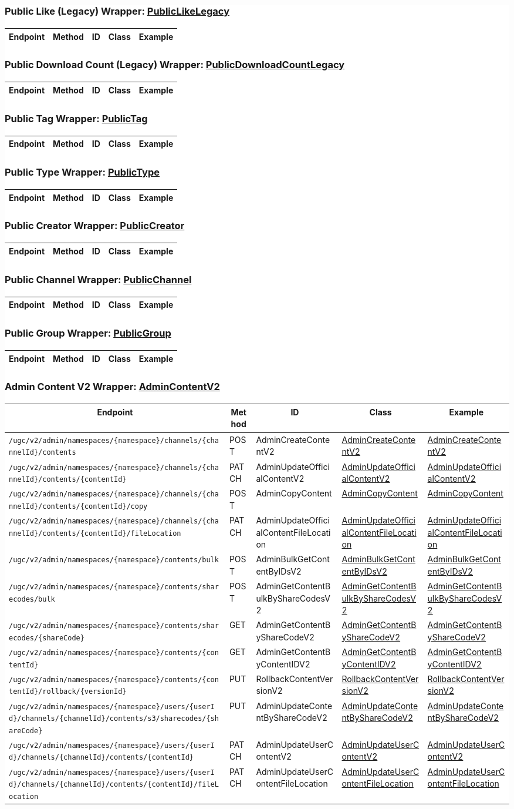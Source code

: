 ### Public Like (Legacy) Wrapper:  [PublicLikeLegacy](../../apis/AccelByte.Sdk.Api.Ugc/Wrapper/PublicLikeLegacy.cs)
| Endpoint | Method | ID | Class | Example |
|---|---|---|---|---|

### Public Download Count (Legacy) Wrapper:  [PublicDownloadCountLegacy](../../apis/AccelByte.Sdk.Api.Ugc/Wrapper/PublicDownloadCountLegacy.cs)
| Endpoint | Method | ID | Class | Example |
|---|---|---|---|---|

### Public Tag Wrapper:  [PublicTag](../../apis/AccelByte.Sdk.Api.Ugc/Wrapper/PublicTag.cs)
| Endpoint | Method | ID | Class | Example |
|---|---|---|---|---|

### Public Type Wrapper:  [PublicType](../../apis/AccelByte.Sdk.Api.Ugc/Wrapper/PublicType.cs)
| Endpoint | Method | ID | Class | Example |
|---|---|---|---|---|

### Public Creator Wrapper:  [PublicCreator](../../apis/AccelByte.Sdk.Api.Ugc/Wrapper/PublicCreator.cs)
| Endpoint | Method | ID | Class | Example |
|---|---|---|---|---|

### Public Channel Wrapper:  [PublicChannel](../../apis/AccelByte.Sdk.Api.Ugc/Wrapper/PublicChannel.cs)
| Endpoint | Method | ID | Class | Example |
|---|---|---|---|---|

### Public Group Wrapper:  [PublicGroup](../../apis/AccelByte.Sdk.Api.Ugc/Wrapper/PublicGroup.cs)
| Endpoint | Method | ID | Class | Example |
|---|---|---|---|---|

### Admin Content V2 Wrapper:  [AdminContentV2](../../apis/AccelByte.Sdk.Api.Ugc/Wrapper/AdminContentV2.cs)
| Endpoint | Method | ID | Class | Example |
|---|---|---|---|---|
| `/ugc/v2/admin/namespaces/{namespace}/channels/{channelId}/contents` | POST | AdminCreateContentV2 | [AdminCreateContentV2](../../apis/AccelByte.Sdk.Api.Ugc/Operation/AdminContentV2/AdminCreateContentV2.cs) | [AdminCreateContentV2](../../samples/AccelByte.Sdk.Sample.Cli/ApiCommand/Ugc/AdminContentV2/AdminCreateContentV2.cs) |
| `/ugc/v2/admin/namespaces/{namespace}/channels/{channelId}/contents/{contentId}` | PATCH | AdminUpdateOfficialContentV2 | [AdminUpdateOfficialContentV2](../../apis/AccelByte.Sdk.Api.Ugc/Operation/AdminContentV2/AdminUpdateOfficialContentV2.cs) | [AdminUpdateOfficialContentV2](../../samples/AccelByte.Sdk.Sample.Cli/ApiCommand/Ugc/AdminContentV2/AdminUpdateOfficialContentV2.cs) |
| `/ugc/v2/admin/namespaces/{namespace}/channels/{channelId}/contents/{contentId}/copy` | POST | AdminCopyContent | [AdminCopyContent](../../apis/AccelByte.Sdk.Api.Ugc/Operation/AdminContentV2/AdminCopyContent.cs) | [AdminCopyContent](../../samples/AccelByte.Sdk.Sample.Cli/ApiCommand/Ugc/AdminContentV2/AdminCopyContent.cs) |
| `/ugc/v2/admin/namespaces/{namespace}/channels/{channelId}/contents/{contentId}/fileLocation` | PATCH | AdminUpdateOfficialContentFileLocation | [AdminUpdateOfficialContentFileLocation](../../apis/AccelByte.Sdk.Api.Ugc/Operation/AdminContentV2/AdminUpdateOfficialContentFileLocation.cs) | [AdminUpdateOfficialContentFileLocation](../../samples/AccelByte.Sdk.Sample.Cli/ApiCommand/Ugc/AdminContentV2/AdminUpdateOfficialContentFileLocation.cs) |
| `/ugc/v2/admin/namespaces/{namespace}/contents/bulk` | POST | AdminBulkGetContentByIDsV2 | [AdminBulkGetContentByIDsV2](../../apis/AccelByte.Sdk.Api.Ugc/Operation/AdminContentV2/AdminBulkGetContentByIDsV2.cs) | [AdminBulkGetContentByIDsV2](../../samples/AccelByte.Sdk.Sample.Cli/ApiCommand/Ugc/AdminContentV2/AdminBulkGetContentByIDsV2.cs) |
| `/ugc/v2/admin/namespaces/{namespace}/contents/sharecodes/bulk` | POST | AdminGetContentBulkByShareCodesV2 | [AdminGetContentBulkByShareCodesV2](../../apis/AccelByte.Sdk.Api.Ugc/Operation/AdminContentV2/AdminGetContentBulkByShareCodesV2.cs) | [AdminGetContentBulkByShareCodesV2](../../samples/AccelByte.Sdk.Sample.Cli/ApiCommand/Ugc/AdminContentV2/AdminGetContentBulkByShareCodesV2.cs) |
| `/ugc/v2/admin/namespaces/{namespace}/contents/sharecodes/{shareCode}` | GET | AdminGetContentByShareCodeV2 | [AdminGetContentByShareCodeV2](../../apis/AccelByte.Sdk.Api.Ugc/Operation/AdminContentV2/AdminGetContentByShareCodeV2.cs) | [AdminGetContentByShareCodeV2](../../samples/AccelByte.Sdk.Sample.Cli/ApiCommand/Ugc/AdminContentV2/AdminGetContentByShareCodeV2.cs) |
| `/ugc/v2/admin/namespaces/{namespace}/contents/{contentId}` | GET | AdminGetContentByContentIDV2 | [AdminGetContentByContentIDV2](../../apis/AccelByte.Sdk.Api.Ugc/Operation/AdminContentV2/AdminGetContentByContentIDV2.cs) | [AdminGetContentByContentIDV2](../../samples/AccelByte.Sdk.Sample.Cli/ApiCommand/Ugc/AdminContentV2/AdminGetContentByContentIDV2.cs) |
| `/ugc/v2/admin/namespaces/{namespace}/contents/{contentId}/rollback/{versionId}` | PUT | RollbackContentVersionV2 | [RollbackContentVersionV2](../../apis/AccelByte.Sdk.Api.Ugc/Operation/AdminContentV2/RollbackContentVersionV2.cs) | [RollbackContentVersionV2](../../samples/AccelByte.Sdk.Sample.Cli/ApiCommand/Ugc/AdminContentV2/RollbackContentVersionV2.cs) |
| `/ugc/v2/admin/namespaces/{namespace}/users/{userId}/channels/{channelId}/contents/s3/sharecodes/{shareCode}` | PUT | AdminUpdateContentByShareCodeV2 | [AdminUpdateContentByShareCodeV2](../../apis/AccelByte.Sdk.Api.Ugc/Operation/AdminContentV2/AdminUpdateContentByShareCodeV2.cs) | [AdminUpdateContentByShareCodeV2](../../samples/AccelByte.Sdk.Sample.Cli/ApiCommand/Ugc/AdminContentV2/AdminUpdateContentByShareCodeV2.cs) |
| `/ugc/v2/admin/namespaces/{namespace}/users/{userId}/channels/{channelId}/contents/{contentId}` | PATCH | AdminUpdateUserContentV2 | [AdminUpdateUserContentV2](../../apis/AccelByte.Sdk.Api.Ugc/Operation/AdminContentV2/AdminUpdateUserContentV2.cs) | [AdminUpdateUserContentV2](../../samples/AccelByte.Sdk.Sample.Cli/ApiCommand/Ugc/AdminContentV2/AdminUpdateUserContentV2.cs) |
| `/ugc/v2/admin/namespaces/{namespace}/users/{userId}/channels/{channelId}/contents/{contentId}/fileLocation` | PATCH | AdminUpdateUserContentFileLocation | [AdminUpdateUserContentFileLocation](../../apis/AccelByte.Sdk.Api.Ugc/Operation/AdminContentV2/AdminUpdateUserContentFileLocation.cs) | [AdminUpdateUserContentFileLocation](../../samples/AccelByte.Sdk.Sample.Cli/ApiCommand/Ugc/AdminContentV2/AdminUpdateUserContentFileLocation.cs) |